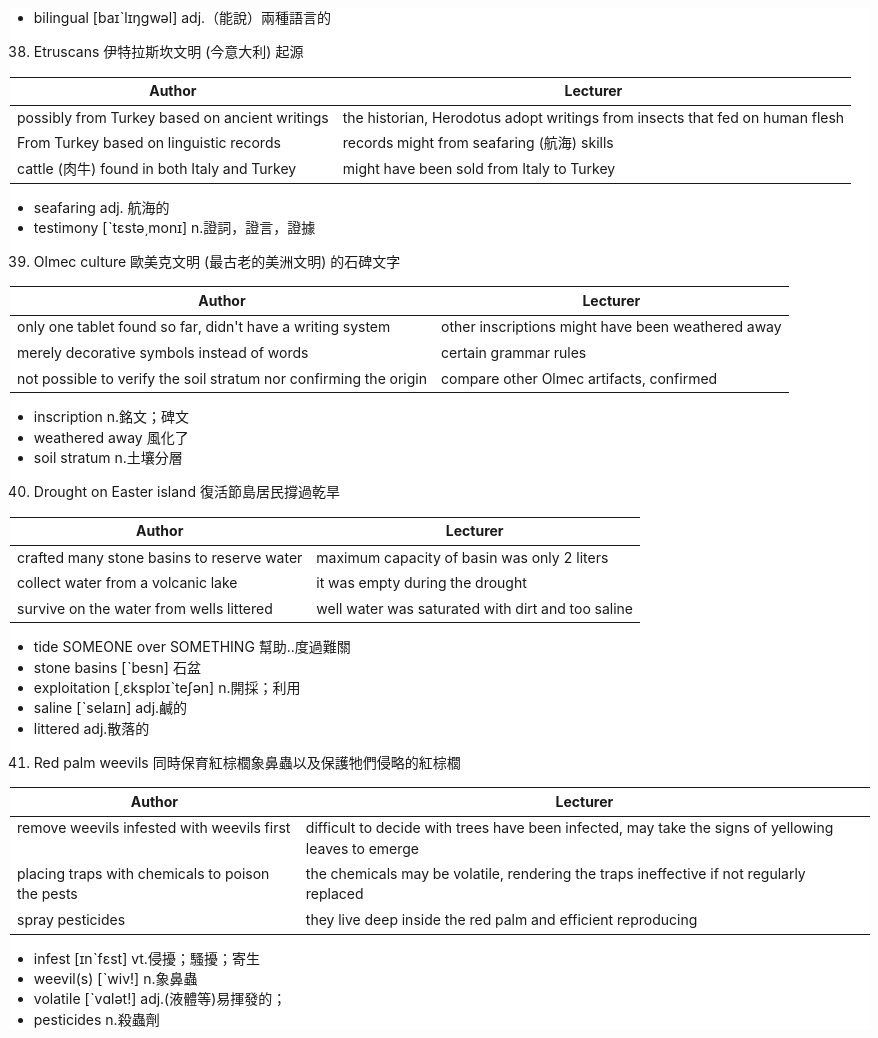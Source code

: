 - bilingual [baɪˋlɪŋgwəl] adj.（能說）兩種語言的

38. Etruscans 伊特拉斯坎文明 (今意大利) 起源

| Author                                         | Lecturer                                                                     |
| ---------------------------------------------- | ---------------------------------------------------------------------------- |
| possibly from Turkey based on ancient writings | the historian, Herodotus adopt writings from insects that fed on human flesh |
| From Turkey based on linguistic records        | records might from seafaring (航海) skills                                   |
| cattle (肉牛) found in both Italy and Turkey   | might have been sold from Italy to Turkey                                    |

- seafaring adj. 航海的
- testimony [ˋtɛstə͵monɪ] n.證詞，證言，證據

39. Olmec culture 歐美克文明 (最古老的美洲文明) 的石碑文字

| Author                                                            | Lecturer                                          |
| ----------------------------------------------------------------- | ------------------------------------------------- |
| only one tablet found so far, didn't have a writing system        | other inscriptions might have been weathered away |
| merely decorative symbols instead of words                        | certain grammar rules                             |
| not possible to verify the soil stratum nor confirming the origin | compare other Olmec artifacts, confirmed          |

- inscription n.銘文；碑文
- weathered away 風化了
- soil stratum n.土壤分層

40. Drought on Easter island 復活節島居民撐過乾旱

| Author                                     | Lecturer                                          |
| ------------------------------------------ | ------------------------------------------------- |
| crafted many stone basins to reserve water | maximum capacity of basin was only 2 liters       |
| collect water from a volcanic lake         | it was empty during the drought                   |
| survive on the water from wells littered   | well water was saturated with dirt and too saline |

- tide SOMEONE over SOMETHING 幫助..度過難關
- stone basins [ˋbesn] 石盆
- exploitation [͵ɛksplɔɪˋteʃən] n.開採；利用
- saline [ˋselaɪn] adj.鹹的
- littered adj.散落的

41. Red palm weevils 同時保育紅棕櫚象鼻蟲以及保護牠們侵略的紅棕櫚

| Author                                           | Lecturer                                                                                            |
| ------------------------------------------------ | --------------------------------------------------------------------------------------------------- |
| remove weevils infested with weevils first       | difficult to decide with trees have been infected, may take the signs of yellowing leaves to emerge |
| placing traps with chemicals to poison the pests | the chemicals may be volatile, rendering the traps ineffective if not regularly replaced            |
| spray pesticides                                 | they live deep inside the red palm and efficient reproducing                                        |

- infest [ɪnˋfɛst] vt.侵擾；騷擾；寄生
- weevil(s) [ˋwiv!] n.象鼻蟲
- volatile [ˋvɑlət!] adj.(液體等)易揮發的；
- pesticides n.殺蟲劑
